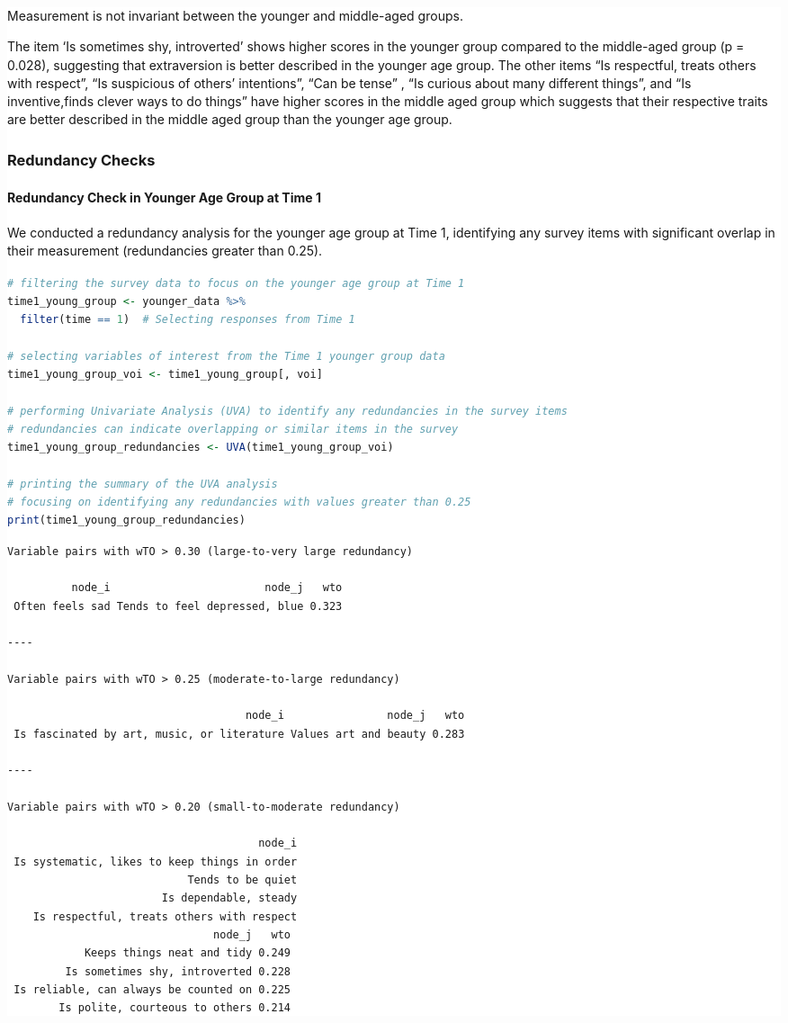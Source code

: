 Measurement is not invariant between the younger and middle-aged groups.

The item ‘Is sometimes shy, introverted’ shows higher scores in the
younger group compared to the middle-aged group (p = 0.028), suggesting
that extraversion is better described in the younger age group. The
other items “Is respectful, treats others with respect”, “Is suspicious
of others’ intentions”, “Can be tense” , “Is curious about many
different things”, and “Is inventive,finds clever ways to do things”
have higher scores in the middle aged group which suggests that their
respective traits are better described in the middle aged group than the
younger age group.

### Redundancy Checks

#### Redundancy Check in Younger Age Group at Time 1

We conducted a redundancy analysis for the younger age group at Time 1,
identifying any survey items with significant overlap in their
measurement (redundancies greater than 0.25).

``` r
# filtering the survey data to focus on the younger age group at Time 1
time1_young_group <- younger_data %>%
  filter(time == 1)  # Selecting responses from Time 1

# selecting variables of interest from the Time 1 younger group data
time1_young_group_voi <- time1_young_group[, voi]

# performing Univariate Analysis (UVA) to identify any redundancies in the survey items
# redundancies can indicate overlapping or similar items in the survey
time1_young_group_redundancies <- UVA(time1_young_group_voi)

# printing the summary of the UVA analysis
# focusing on identifying any redundancies with values greater than 0.25
print(time1_young_group_redundancies)
```

    Variable pairs with wTO > 0.30 (large-to-very large redundancy)

              node_i                        node_j   wto
     Often feels sad Tends to feel depressed, blue 0.323

    ----

    Variable pairs with wTO > 0.25 (moderate-to-large redundancy)

                                         node_i                node_j   wto
     Is fascinated by art, music, or literature Values art and beauty 0.283

    ----

    Variable pairs with wTO > 0.20 (small-to-moderate redundancy)

                                           node_i
     Is systematic, likes to keep things in order
                                Tends to be quiet
                            Is dependable, steady
        Is respectful, treats others with respect
                                    node_j   wto
                Keeps things neat and tidy 0.249
             Is sometimes shy, introverted 0.228
     Is reliable, can always be counted on 0.225
            Is polite, courteous to others 0.214
